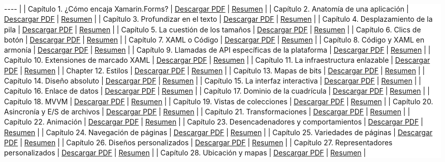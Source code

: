 ---- | | Capítulo 1. ¿Cómo encaja Xamarin.Forms? | [Descargar PDF](https://download.xamarin.com/developer/xamarin-forms-book/XamarinFormsBook-Ch01-Apr2016.pdf) | [Resumen](summaries/chapter01.md) | | Capítulo 2. Anatomía de una aplicación | [Descargar PDF](https://download.xamarin.com/developer/xamarin-forms-book/XamarinFormsBook-Ch02-Apr2016.pdf) | [Resumen](summaries/chapter02.md) | | Capítulo 3. Profundizar en el texto | [Descargar PDF](https://download.xamarin.com/developer/xamarin-forms-book/XamarinFormsBook-Ch03-Apr2016.pdf) | [Resumen](summaries/chapter03.md) | | Capítulo 4. Desplazamiento de la pila | [Descargar PDF](https://download.xamarin.com/developer/xamarin-forms-book/XamarinFormsBook-Ch04-Apr2016.pdf) | [Resumen](summaries/chapter04.md) | | Capítulo 5. La cuestión de los tamaños | [Descargar PDF](https://download.xamarin.com/developer/xamarin-forms-book/XamarinFormsBook-Ch05-Apr2016.pdf) | [Resumen](summaries/chapter05.md) | | Capítulo 6. Clics de botón | [Descargar PDF](https://download.xamarin.com/developer/xamarin-forms-book/XamarinFormsBook-Ch06-Apr2016.pdf) | [Resumen](summaries/chapter06.md) | | Capítulo 7. XAML o Código | [Descargar PDF](https://download.xamarin.com/developer/xamarin-forms-book/XamarinFormsBook-Ch07-Apr2016.pdf) | [Resumen](summaries/chapter07.md) | | Capítulo 8. Código y XAML en armonía | [Descargar PDF](https://download.xamarin.com/developer/xamarin-forms-book/XamarinFormsBook-Ch08-Apr2016.pdf) | [Resumen](summaries/chapter08.md) | | Capítulo 9. Llamadas de API específicas de la plataforma | [Descargar PDF](https://download.xamarin.com/developer/xamarin-forms-book/XamarinFormsBook-Ch09-Apr2016.pdf) | [Resumen](summaries/chapter09.md) | | Capítulo 10. Extensiones de marcado XAML | [Descargar PDF](https://download.xamarin.com/developer/xamarin-forms-book/XamarinFormsBook-Ch10-Apr2016.pdf) | [Resumen](summaries/chapter10.md) | | Capítulo 11. La infraestructura enlazable | [Descargar PDF](https://download.xamarin.com/developer/xamarin-forms-book/XamarinFormsBook-Ch11-Apr2016.pdf) | [Resumen](summaries/chapter11.md) | | Chapter 12. Estilos | [Descargar PDF](https://download.xamarin.com/developer/xamarin-forms-book/XamarinFormsBook-Ch12-Apr2016.pdf) | [Resumen](summaries/chapter12.md) | | Capítulo 13. Mapas de bits | [Descargar PDF](https://download.xamarin.com/developer/xamarin-forms-book/XamarinFormsBook-Ch13-Apr2016.pdf) | [Resumen](summaries/chapter13.md) | | Capítulo 14. Diseño absoluto | [Descargar PDF](https://download.xamarin.com/developer/xamarin-forms-book/XamarinFormsBook-Ch14-Apr2016.pdf) | [Resumen](summaries/chapter14.md) | | Capítulo 15. La interfaz interactiva | [Descargar PDF](https://download.xamarin.com/developer/xamarin-forms-book/XamarinFormsBook-Ch15-Apr2016.pdf) | [Resumen](summaries/chapter15.md) | | Capítulo 16. Enlace de datos | [Descargar PDF](https://download.xamarin.com/developer/xamarin-forms-book/XamarinFormsBook-Ch16-Apr2016.pdf) | [Resumen](summaries/chapter16.md) | | Capítulo 17. Dominio de la cuadrícula | [Descargar PDF](https://download.xamarin.com/developer/xamarin-forms-book/XamarinFormsBook-Ch17-Apr2016.pdf) | [Resumen](summaries/chapter17.md) | | Capítulo 18. MVVM | [Descargar PDF](https://download.xamarin.com/developer/xamarin-forms-book/XamarinFormsBook-Ch18-Apr2016.pdf) | [Resumen](summaries/chapter18.md) | | Capítulo 19. Vistas de colecciones | [Descargar PDF](https://download.xamarin.com/developer/xamarin-forms-book/XamarinFormsBook-Ch19-Apr2016.pdf) | [Resumen](summaries/chapter19.md) | | Capítulo 20. Asincronía y E/S de archivos | [Descargar PDF](https://download.xamarin.com/developer/xamarin-forms-book/XamarinFormsBook-Ch20-Apr2016.pdf) | [Resumen](summaries/chapter20.md) | | Capítulo 21. Transformaciones | [Descargar PDF](https://download.xamarin.com/developer/xamarin-forms-book/XamarinFormsBook-Ch21-Apr2016.pdf) | [Resumen](summaries/chapter21.md) | | Capítulo 22. Animación | [Descargar PDF](https://download.xamarin.com/developer/xamarin-forms-book/XamarinFormsBook-Ch22-Apr2016.pdf) | [Resumen](summaries/chapter22.md) | | Capítulo 23. Desencadenadores y comportamientos | [Descargar PDF](https://download.xamarin.com/developer/xamarin-forms-book/XamarinFormsBook-Ch23-Apr2016.pdf) | [Resumen](summaries/chapter23.md) | | Capítulo 24. Navegación de páginas | [Descargar PDF](https://download.xamarin.com/developer/xamarin-forms-book/XamarinFormsBook-Ch24-Apr2016.pdf) | [Resumen](summaries/chapter24.md) | | Capítulo 25. Variedades de páginas | [Descargar PDF](https://download.xamarin.com/developer/xamarin-forms-book/XamarinFormsBook-Ch25-Apr2016.pdf) | [Resumen](summaries/chapter25.md) | | Capítulo 26. Diseños personalizados | [Descargar PDF](https://download.xamarin.com/developer/xamarin-forms-book/XamarinFormsBook-Ch26-Apr2016.pdf) | [Resumen](summaries/chapter26.md) | | Capítulo 27. Representadores personalizados | [Descargar PDF](https://download.xamarin.com/developer/xamarin-forms-book/XamarinFormsBook-Ch27-Apr2016.pdf) | [Resumen](summaries/chapter27.md) | | Capítulo 28. Ubicación y mapas | [Descargar PDF](https://download.xamarin.com/developer/xamarin-forms-book/XamarinFormsBook-Ch28-Aug2016.pdf) | [Resumen](summaries/chapter28.md) |

